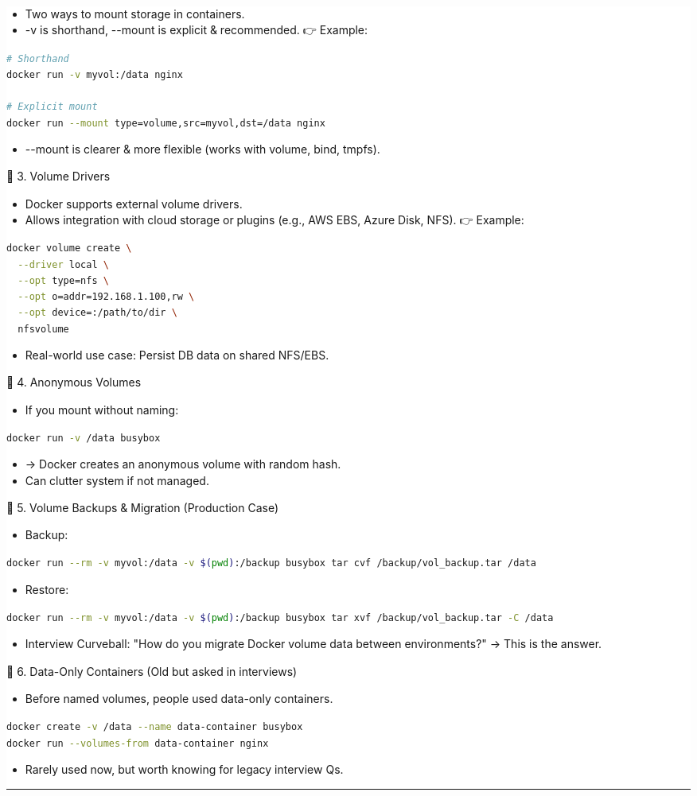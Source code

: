 - Two ways to mount storage in containers.
- -v is shorthand, --mount is explicit & recommended.
👉 Example:
```bash
# Shorthand
docker run -v myvol:/data nginx

# Explicit mount
docker run --mount type=volume,src=myvol,dst=/data nginx
```
- --mount is clearer & more flexible (works with volume, bind, tmpfs).

🔹 3. Volume Drivers

- Docker supports external volume drivers.
- Allows integration with cloud storage or plugins (e.g., AWS EBS, Azure Disk, NFS).
👉 Example:
```bash 
docker volume create \
  --driver local \
  --opt type=nfs \
  --opt o=addr=192.168.1.100,rw \
  --opt device=:/path/to/dir \
  nfsvolume
```
- Real-world use case: Persist DB data on shared NFS/EBS.

🔹 4. Anonymous Volumes

- If you mount without naming:
```bash
docker run -v /data busybox
```
- → Docker creates an anonymous volume with random hash.
- Can clutter system if not managed.

🔹 5. Volume Backups & Migration (Production Case)

- Backup:
```bash
docker run --rm -v myvol:/data -v $(pwd):/backup busybox tar cvf /backup/vol_backup.tar /data
```

- Restore:
```bash
docker run --rm -v myvol:/data -v $(pwd):/backup busybox tar xvf /backup/vol_backup.tar -C /data
```
- Interview Curveball: "How do you migrate Docker volume data between environments?" → This is the answer.

🔹 6. Data-Only Containers (Old but asked in interviews)

- Before named volumes, people used data-only containers.
```bash
docker create -v /data --name data-container busybox
docker run --volumes-from data-container nginx
```
- Rarely used now, but worth knowing for legacy interview Qs.

---